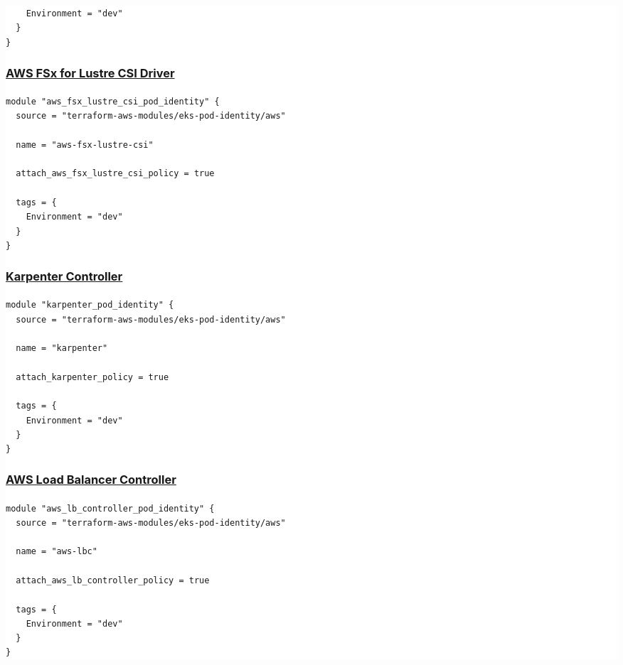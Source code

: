 ```hcl
    Environment = "dev"
  }
}
```

### [AWS FSx for Lustre CSI Driver](https://github.com/kubernetes-sigs/aws-fsx-csi-driver)

```hcl
module "aws_fsx_lustre_csi_pod_identity" {
  source = "terraform-aws-modules/eks-pod-identity/aws"

  name = "aws-fsx-lustre-csi"

  attach_aws_fsx_lustre_csi_policy = true

  tags = {
    Environment = "dev"
  }
}
```

### [Karpenter Controller](https://github.com/aws/karpenter)

```hcl
module "karpenter_pod_identity" {
  source = "terraform-aws-modules/eks-pod-identity/aws"

  name = "karpenter"

  attach_karpenter_policy = true

  tags = {
    Environment = "dev"
  }
}
```

### [AWS Load Balancer Controller](https://github.com/kubernetes-sigs/aws-load-balancer-controller)

```hcl
module "aws_lb_controller_pod_identity" {
  source = "terraform-aws-modules/eks-pod-identity/aws"

  name = "aws-lbc"

  attach_aws_lb_controller_policy = true

  tags = {
    Environment = "dev"
  }
}
```
